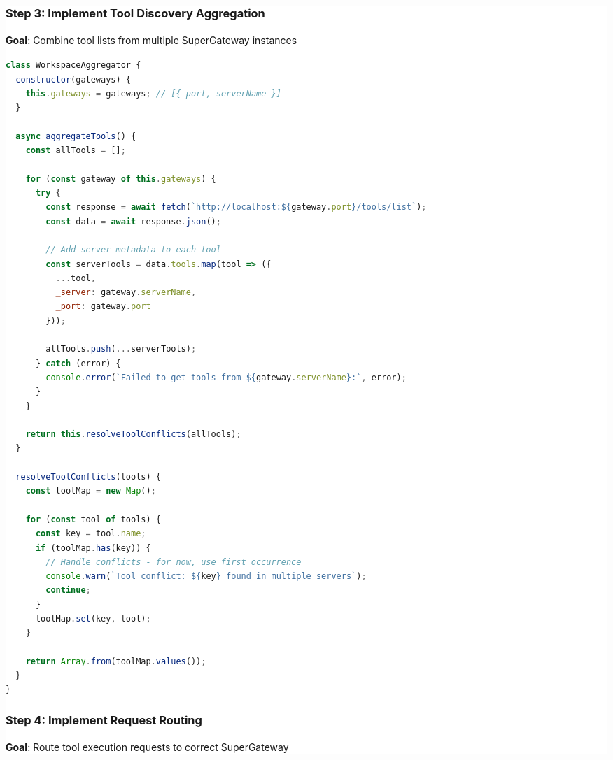 ### Step 3: Implement Tool Discovery Aggregation
**Goal**: Combine tool lists from multiple SuperGateway instances

```javascript
class WorkspaceAggregator {
  constructor(gateways) {
    this.gateways = gateways; // [{ port, serverName }]
  }
  
  async aggregateTools() {
    const allTools = [];
    
    for (const gateway of this.gateways) {
      try {
        const response = await fetch(`http://localhost:${gateway.port}/tools/list`);
        const data = await response.json();
        
        // Add server metadata to each tool
        const serverTools = data.tools.map(tool => ({
          ...tool,
          _server: gateway.serverName,
          _port: gateway.port
        }));
        
        allTools.push(...serverTools);
      } catch (error) {
        console.error(`Failed to get tools from ${gateway.serverName}:`, error);
      }
    }
    
    return this.resolveToolConflicts(allTools);
  }
  
  resolveToolConflicts(tools) {
    const toolMap = new Map();
    
    for (const tool of tools) {
      const key = tool.name;
      if (toolMap.has(key)) {
        // Handle conflicts - for now, use first occurrence
        console.warn(`Tool conflict: ${key} found in multiple servers`);
        continue;
      }
      toolMap.set(key, tool);
    }
    
    return Array.from(toolMap.values());
  }
}
```

### Step 4: Implement Request Routing
**Goal**: Route tool execution requests to correct SuperGateway
